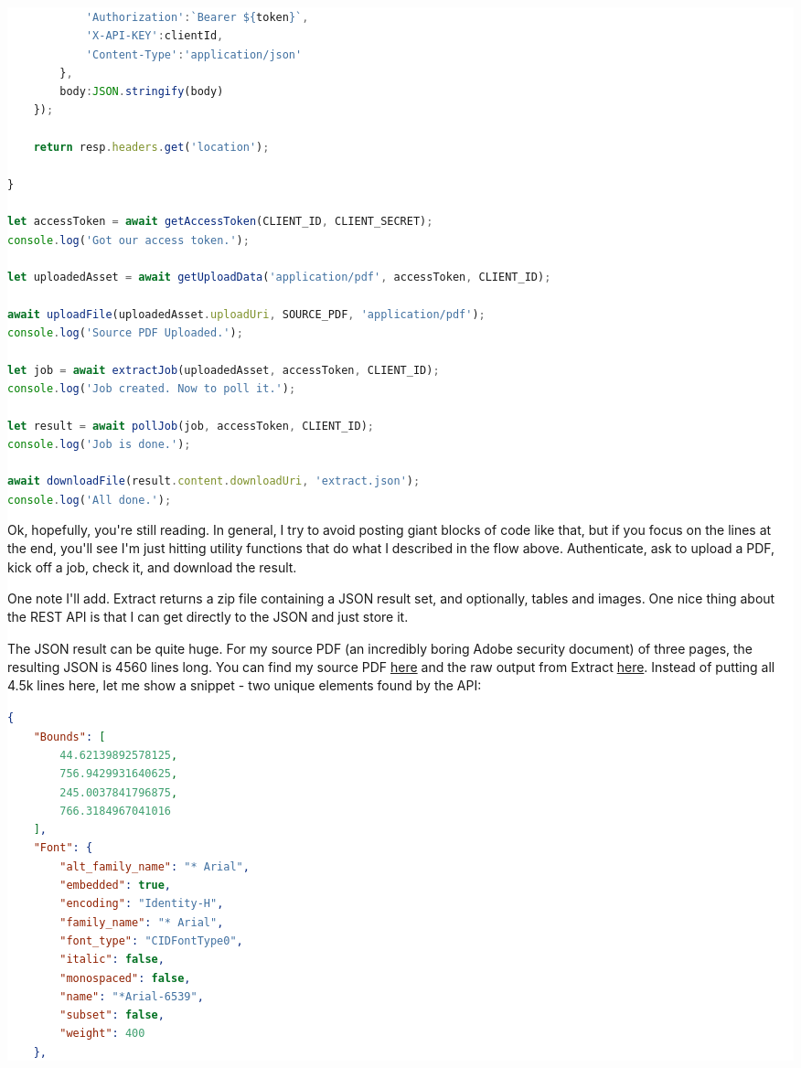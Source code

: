```js
			'Authorization':`Bearer ${token}`, 
			'X-API-KEY':clientId,
			'Content-Type':'application/json'
		},
		body:JSON.stringify(body)
	});

	return resp.headers.get('location');

}

let accessToken = await getAccessToken(CLIENT_ID, CLIENT_SECRET);
console.log('Got our access token.');

let uploadedAsset = await getUploadData('application/pdf', accessToken, CLIENT_ID);

await uploadFile(uploadedAsset.uploadUri, SOURCE_PDF, 'application/pdf');
console.log('Source PDF Uploaded.');

let job = await extractJob(uploadedAsset, accessToken, CLIENT_ID);
console.log('Job created. Now to poll it.');

let result = await pollJob(job, accessToken, CLIENT_ID);
console.log('Job is done.'); 

await downloadFile(result.content.downloadUri, 'extract.json');
console.log('All done.');
```

Ok, hopefully, you're still reading. In general, I try to avoid posting giant blocks of code like that, but if you focus on the lines at the end, you'll see I'm just hitting utility functions that do what I described in the flow above. Authenticate, ask to upload a PDF, kick off a job, check it, and download the result. 

One note I'll add. Extract returns a zip file containing a JSON result set, and optionally, tables and images. One nice thing about the REST API is that I can get directly to the JSON and just store it. 

The JSON result can be quite huge. For my source PDF (an incredibly boring Adobe security document) of three pages, the resulting JSON is 4560 lines long. You can find my source PDF [here](https://github.com/cfjedimaster/document-services-demos/blob/main/source_pdfs/boring_adobe_security_doc.pdf) and the raw output from Extract [here](https://github.com/cfjedimaster/document-services-demos/blob/main/random_demos/extract_diffbot_summary/extract.json). Instead of putting all 4.5k lines here, let me show a snippet - two unique elements found by the API:

```json
{
	"Bounds": [
		44.62139892578125,
		756.9429931640625,
		245.0037841796875,
		766.3184967041016
	],
	"Font": {
		"alt_family_name": "* Arial",
		"embedded": true,
		"encoding": "Identity-H",
		"family_name": "* Arial",
		"font_type": "CIDFontType0",
		"italic": false,
		"monospaced": false,
		"name": "*Arial-6539",
		"subset": false,
		"weight": 400
	},
```